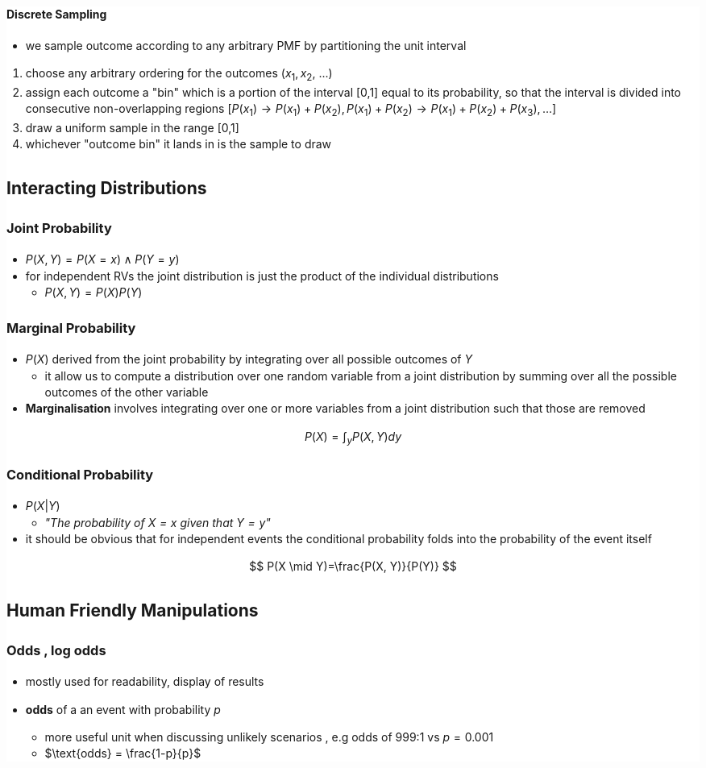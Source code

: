 #### Discrete Sampling

- we sample outcome according to any arbitrary PMF by partitioning the unit interval

1. choose any arbitrary ordering for the outcomes ($x_1, x_2$, ...)
1. assign each outcome a "bin" which is a portion of the interval [0,1] equal to its probability, so that the interval is divided into consecutive non-overlapping regions $\left[P\left(x_{1}\right) \rightarrow P\left(x_{1}\right)+P\left(x_{2}\right), P\left(x_{1}\right)+P\left(x_{2}\right) \rightarrow P\left(x_{1}\right)+P\left(x_{2}\right)+P\left(x_{3}\right), \ldots\right]$
1. draw a uniform sample in the range [0,1]
1. whichever "outcome bin" it lands in is the sample to draw

## Interacting Distributions 

### Joint Probability

- $P(X,Y) = P(X=x) \wedge P(Y=y)$
- for independent RVs the joint distribution is just the product of the individual distributions
  - $P(X,Y) = P(X)P(Y)$

### Marginal Probability

- $P(X)$ derived from the joint probability by integrating over all possible outcomes of $Y$
  - it allow us to compute a distribution over one random variable from a joint distribution by summing over all the possible outcomes of the other variable
- **Marginalisation** involves integrating over one or more variables from a joint distribution such that those are removed

$$
P(X)=\int_{y} P(X, Y) d y
$$

### Conditional Probability

- $P(X|Y)$
  - *"The probability of $X = x$ given that $Y = y$"*
- it should be obvious that for independent events the conditional probability folds into the probability of the event itself

$$
P(X \mid Y)=\frac{P(X, Y)}{P(Y)}
$$

## Human Friendly Manipulations

### Odds , log odds

- mostly used for readability, display of results

- **odds** of a an event with probability $p$
  - more useful unit when discussing unlikely scenarios , e.g odds of 999:1 vs $p = 0.001$
  - $\text{odds} = \frac{1-p}{p}$
